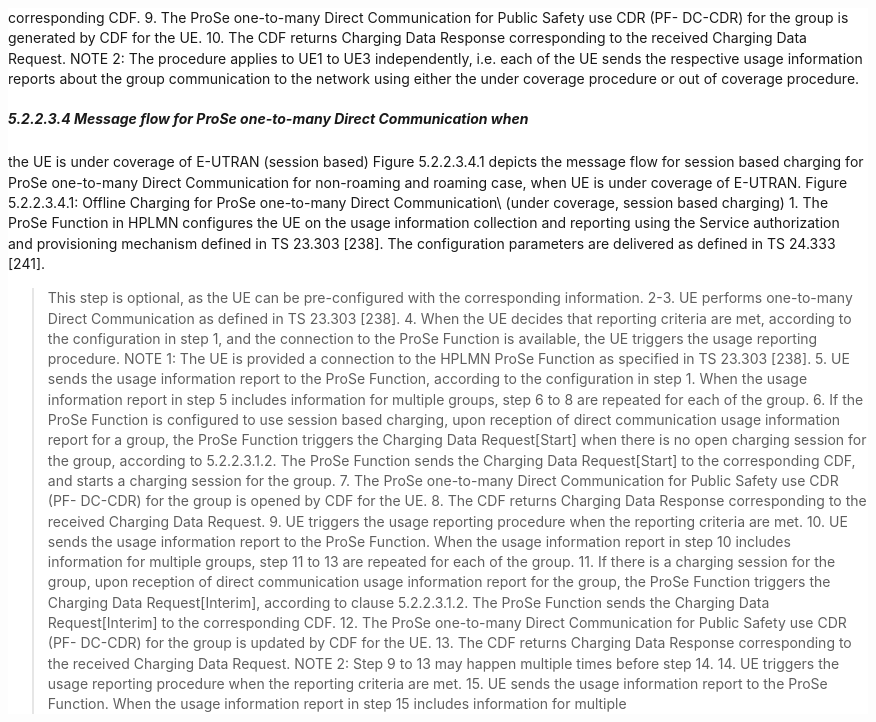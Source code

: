 corresponding CDF.
9\. The ProSe one-to-many Direct Communication for Public Safety use CDR (PF-
DC-CDR) for the group is generated by CDF for the UE.
10\. The CDF returns Charging Data Response corresponding to the received
Charging Data Request.
NOTE 2: The procedure applies to UE1 to UE3 independently, i.e. each of the UE
sends the respective usage information reports about the group communication
to the network using either the under coverage procedure or out of coverage
procedure.
##### 5.2.2.3.4 Message flow for ProSe one-to-many Direct Communication when
the UE is under coverage of E-UTRAN (session based)
Figure 5.2.2.3.4.1 depicts the message flow for session based charging for
ProSe one-to-many Direct Communication for non-roaming and roaming case, when
UE is under coverage of E-UTRAN.
Figure 5.2.2.3.4.1: Offline Charging for ProSe one-to-many Direct
Communication\ (under coverage, session based charging)
1\. The ProSe Function in HPLMN configures the UE on the usage information
collection and reporting using the Service authorization and provisioning
mechanism defined in TS 23.303 [238]. The configuration parameters are
delivered as defined in TS 24.333 [241].
> This step is optional, as the UE can be pre-configured with the
> corresponding information.
2-3. UE performs one-to-many Direct Communication as defined in TS 23.303
[238].
4\. When the UE decides that reporting criteria are met, according to the
configuration in step 1, and the connection to the ProSe Function is
available, the UE triggers the usage reporting procedure.
NOTE 1: The UE is provided a connection to the HPLMN ProSe Function as
specified in TS 23.303 [238].
5\. UE sends the usage information report to the ProSe Function, according to
the configuration in step 1.
When the usage information report in step 5 includes information for multiple
groups, step 6 to 8 are repeated for each of the group.
6\. If the ProSe Function is configured to use session based charging, upon
reception of direct communication usage information report for a group, the
ProSe Function triggers the Charging Data Request[Start] when there is no open
charging session for the group, according to 5.2.2.3.1.2. The ProSe Function
sends the Charging Data Request[Start] to the corresponding CDF, and starts a
charging session for the group.
7\. The ProSe one-to-many Direct Communication for Public Safety use CDR (PF-
DC-CDR) for the group is opened by CDF for the UE.
8\. The CDF returns Charging Data Response corresponding to the received
Charging Data Request.
9\. UE triggers the usage reporting procedure when the reporting criteria are
met.
10\. UE sends the usage information report to the ProSe Function.
When the usage information report in step 10 includes information for multiple
groups, step 11 to 13 are repeated for each of the group.
11\. If there is a charging session for the group, upon reception of direct
communication usage information report for the group, the ProSe Function
triggers the Charging Data Request[Interim], according to clause 5.2.2.3.1.2.
The ProSe Function sends the Charging Data Request[Interim] to the
corresponding CDF.
12\. The ProSe one-to-many Direct Communication for Public Safety use CDR (PF-
DC-CDR) for the group is updated by CDF for the UE.
13\. The CDF returns Charging Data Response corresponding to the received
Charging Data Request.
NOTE 2: Step 9 to 13 may happen multiple times before step 14.
14\. UE triggers the usage reporting procedure when the reporting criteria are
met.
15\. UE sends the usage information report to the ProSe Function.
When the usage information report in step 15 includes information for multiple